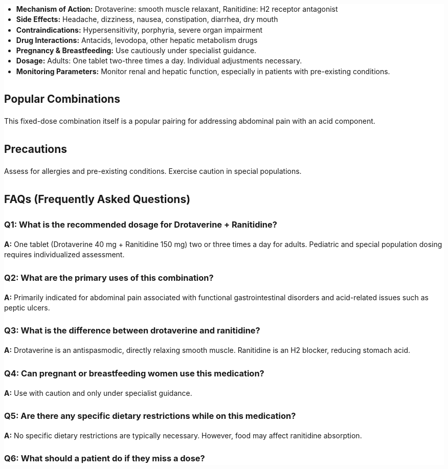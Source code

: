 * **Mechanism of Action:** Drotaverine: smooth muscle relaxant, Ranitidine: H2 receptor antagonist
* **Side Effects:** Headache, dizziness, nausea, constipation, diarrhea, dry mouth
* **Contraindications:** Hypersensitivity, porphyria, severe organ impairment
* **Drug Interactions:** Antacids, levodopa, other hepatic metabolism drugs
* **Pregnancy & Breastfeeding:**  Use cautiously under specialist guidance.
* **Dosage:** Adults: One tablet two-three times a day. Individual adjustments necessary.
* **Monitoring Parameters:** Monitor renal and hepatic function, especially in patients with pre-existing conditions.


## **Popular Combinations**


This fixed-dose combination itself is a popular pairing for addressing abdominal pain with an acid component.


## **Precautions**

Assess for allergies and pre-existing conditions. Exercise caution in special populations.


## **FAQs (Frequently Asked Questions)**

### **Q1: What is the recommended dosage for Drotaverine + Ranitidine?**

**A:**  One tablet (Drotaverine 40 mg + Ranitidine 150 mg) two or three times a day for adults. Pediatric and special population dosing requires individualized assessment.

### **Q2: What are the primary uses of this combination?**

**A:** Primarily indicated for abdominal pain associated with functional gastrointestinal disorders and acid-related issues such as peptic ulcers.

### **Q3: What is the difference between drotaverine and ranitidine?**

**A:** Drotaverine is an antispasmodic, directly relaxing smooth muscle. Ranitidine is an H2 blocker, reducing stomach acid.

### **Q4: Can pregnant or breastfeeding women use this medication?**

**A:** Use with caution and only under specialist guidance.

### **Q5: Are there any specific dietary restrictions while on this medication?**

**A:** No specific dietary restrictions are typically necessary. However, food may affect ranitidine absorption.

### **Q6: What should a patient do if they miss a dose?**
